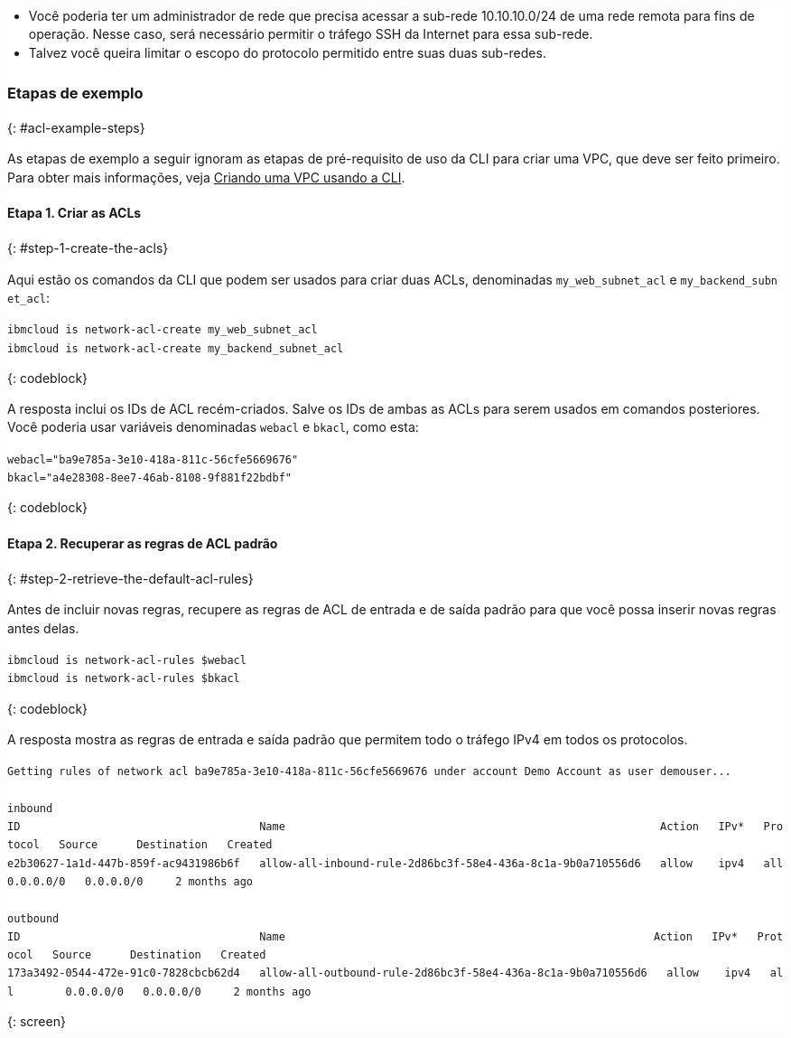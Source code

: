 * Você poderia ter um administrador de rede que precisa acessar a sub-rede 10.10.10.0/24 de uma rede remota para fins de operação. Nesse caso, será necessário permitir o tráfego SSH da Internet para essa sub-rede.
* Talvez você queira limitar o escopo do protocolo permitido entre suas duas sub-redes.

### Etapas de exemplo
{: #acl-example-steps}

As etapas de exemplo a seguir ignoram as etapas de pré-requisito de uso da CLI para criar uma VPC, que deve ser feito primeiro. Para obter mais informações, veja [Criando uma VPC usando a CLI](/docs/vpc-on-classic?topic=vpc-on-classic-creating-a-vpc-using-the-ibm-cloud-cli).


#### Etapa 1. Criar as ACLs
{: #step-1-create-the-acls}

Aqui estão os comandos da CLI que podem ser usados para criar duas ACLs, denominadas `my_web_subnet_acl` e `my_backend_subnet_acl`:

```
ibmcloud is network-acl-create my_web_subnet_acl
ibmcloud is network-acl-create my_backend_subnet_acl
```
{: codeblock}

A resposta inclui os IDs de ACL recém-criados. Salve os IDs de ambas as ACLs para serem usados em comandos posteriores. Você poderia usar variáveis denominadas `webacl` e `bkacl`, como esta:

```
webacl="ba9e785a-3e10-418a-811c-56cfe5669676"
bkacl="a4e28308-8ee7-46ab-8108-9f881f22bdbf"
```
{: codeblock}

#### Etapa 2. Recuperar as regras de ACL padrão
{: #step-2-retrieve-the-default-acl-rules}

Antes de incluir novas regras, recupere as regras de ACL de entrada e de saída padrão para que você possa inserir novas regras antes delas.

```
ibmcloud is network-acl-rules $webacl
ibmcloud is network-acl-rules $bkacl
```
{: codeblock}

A resposta mostra as regras de entrada e saída padrão que permitem todo o tráfego IPv4 em todos os protocolos.

```
Getting rules of network acl ba9e785a-3e10-418a-811c-56cfe5669676 under account Demo Account as user demouser...

inbound
ID                                     Name                                                          Action   IPv*   Protocol   Source      Destination   Created
e2b30627-1a1d-447b-859f-ac9431986b6f   allow-all-inbound-rule-2d86bc3f-58e4-436a-8c1a-9b0a710556d6   allow    ipv4   all        0.0.0.0/0   0.0.0.0/0     2 months ago

outbound
ID                                     Name                                                         Action   IPv*   Protocol   Source      Destination   Created
173a3492-0544-472e-91c0-7828cbcb62d4   allow-all-outbound-rule-2d86bc3f-58e4-436a-8c1a-9b0a710556d6   allow    ipv4   all        0.0.0.0/0   0.0.0.0/0     2 months ago
```
{: screen}
